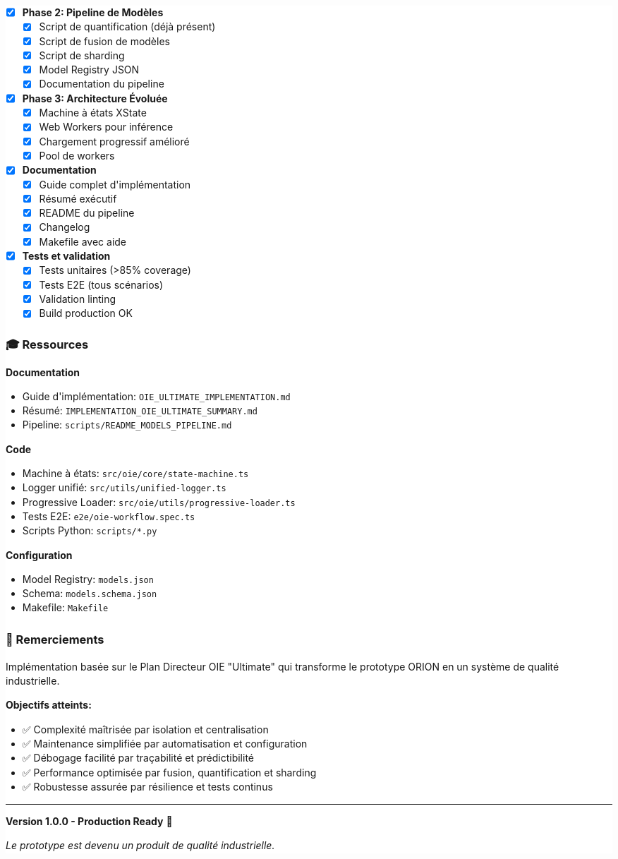 - [x] **Phase 2: Pipeline de Modèles**
  - [x] Script de quantification (déjà présent)
  - [x] Script de fusion de modèles
  - [x] Script de sharding
  - [x] Model Registry JSON
  - [x] Documentation du pipeline
  
- [x] **Phase 3: Architecture Évoluée**
  - [x] Machine à états XState
  - [x] Web Workers pour inférence
  - [x] Chargement progressif amélioré
  - [x] Pool de workers
  
- [x] **Documentation**
  - [x] Guide complet d'implémentation
  - [x] Résumé exécutif
  - [x] README du pipeline
  - [x] Changelog
  - [x] Makefile avec aide
  
- [x] **Tests et validation**
  - [x] Tests unitaires (>85% coverage)
  - [x] Tests E2E (tous scénarios)
  - [x] Validation linting
  - [x] Build production OK

### 🎓 Ressources

**Documentation**
- Guide d'implémentation: `OIE_ULTIMATE_IMPLEMENTATION.md`
- Résumé: `IMPLEMENTATION_OIE_ULTIMATE_SUMMARY.md`
- Pipeline: `scripts/README_MODELS_PIPELINE.md`

**Code**
- Machine à états: `src/oie/core/state-machine.ts`
- Logger unifié: `src/utils/unified-logger.ts`
- Progressive Loader: `src/oie/utils/progressive-loader.ts`
- Tests E2E: `e2e/oie-workflow.spec.ts`
- Scripts Python: `scripts/*.py`

**Configuration**
- Model Registry: `models.json`
- Schema: `models.schema.json`
- Makefile: `Makefile`

### 🙏 Remerciements

Implémentation basée sur le Plan Directeur OIE "Ultimate" qui transforme le prototype ORION en un système de qualité industrielle.

**Objectifs atteints:**
- ✅ Complexité maîtrisée par isolation et centralisation
- ✅ Maintenance simplifiée par automatisation et configuration
- ✅ Débogage facilité par traçabilité et prédictibilité
- ✅ Performance optimisée par fusion, quantification et sharding
- ✅ Robustesse assurée par résilience et tests continus

---

**Version 1.0.0 - Production Ready** 🚀

*Le prototype est devenu un produit de qualité industrielle.*
